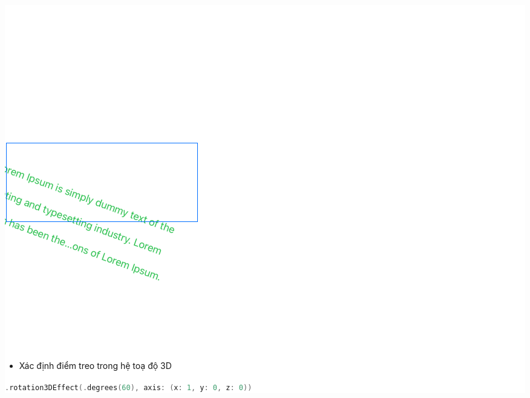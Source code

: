 ![img_166](../_img/166.png)

* Xác định điểm treo trong hệ toạ độ 3D

```swift
.rotation3DEffect(.degrees(60), axis: (x: 1, y: 0, z: 0))
```
